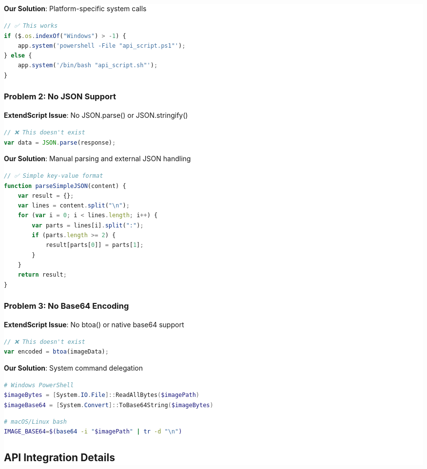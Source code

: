 **Our Solution**: Platform-specific system calls
```javascript
// ✅ This works
if ($.os.indexOf("Windows") > -1) {
    app.system('powershell -File "api_script.ps1"');
} else {
    app.system('/bin/bash "api_script.sh"');
}
```

### Problem 2: No JSON Support
**ExtendScript Issue**: No JSON.parse() or JSON.stringify()
```javascript
// ❌ This doesn't exist
var data = JSON.parse(response);
```

**Our Solution**: Manual parsing and external JSON handling
```javascript
// ✅ Simple key-value format
function parseSimpleJSON(content) {
    var result = {};
    var lines = content.split("\n");
    for (var i = 0; i < lines.length; i++) {
        var parts = lines[i].split(":");
        if (parts.length >= 2) {
            result[parts[0]] = parts[1];
        }
    }
    return result;
}
```

### Problem 3: No Base64 Encoding
**ExtendScript Issue**: No btoa() or native base64 support
```javascript
// ❌ This doesn't exist
var encoded = btoa(imageData);
```

**Our Solution**: System command delegation
```powershell
# Windows PowerShell
$imageBytes = [System.IO.File]::ReadAllBytes($imagePath)
$imageBase64 = [System.Convert]::ToBase64String($imageBytes)
```

```bash
# macOS/Linux bash
IMAGE_BASE64=$(base64 -i "$imagePath" | tr -d "\n")
```

## API Integration Details
